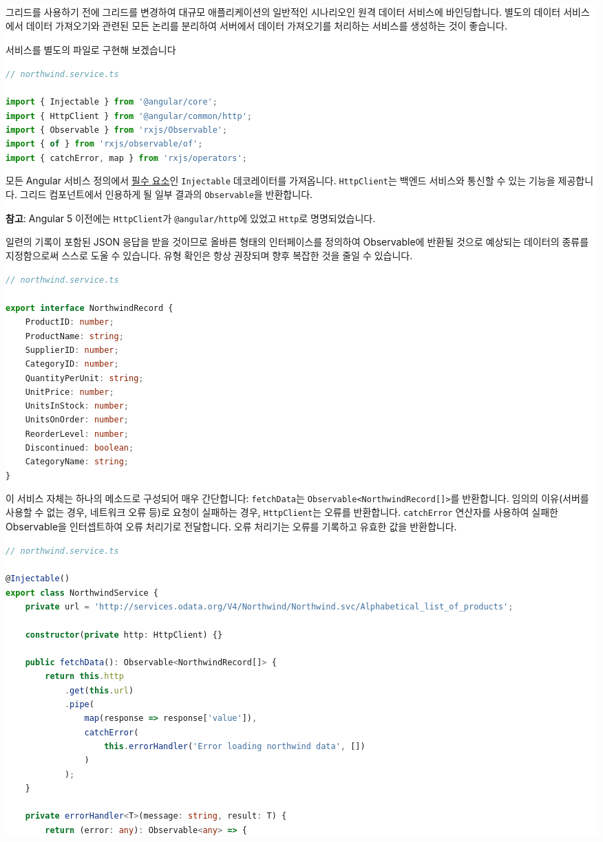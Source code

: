 그리드를 사용하기 전에 그리드를 변경하여 대규모 애플리케이션의 일반적인 시나리오인 원격 데이터 서비스에 바인딩합니다. 별도의 데이터 서비스에서 데이터 가져오기와 관련된 모든 논리를 분리하여 서버에서 데이터 가져오기를 처리하는 서비스를 생성하는 것이 좋습니다.

서비스를 별도의 파일로 구현해 보겠습니다

```typescript
// northwind.service.ts

import { Injectable } from '@angular/core';
import { HttpClient } from '@angular/common/http';
import { Observable } from 'rxjs/Observable';
import { of } from 'rxjs/observable/of';
import { catchError, map } from 'rxjs/operators';
```

모든 Angular 서비스 정의에서 [필수 요소](https://angular.io/guide/dependency-injection)인 `Injectable` 데코레이터를 가져옵니다. `HttpClient`는 백엔드 서비스와 통신할 수 있는 기능을 제공합니다. 그리드 컴포넌트에서 인용하게 될 일부 결과의 `Observable`을 반환합니다.

**참고**: Angular 5 이전에는 `HttpClient`가 `@angular/http`에 있었고 `Http`로 명명되었습니다.

일련의 기록이 포함된 JSON 응답을 받을 것이므로 올바른 형태의 인터페이스를 정의하여 Observable에 반환될 것으로 예상되는 데이터의 종류를 지정함으로써 스스로 도울 수 있습니다. 유형 확인은 항상 권장되며 향후 복잡한 것을 줄일 수 있습니다.

```typescript
// northwind.service.ts

export interface NorthwindRecord {
    ProductID: number;
    ProductName: string;
    SupplierID: number;
    CategoryID: number;
    QuantityPerUnit: string;
    UnitPrice: number;
    UnitsInStock: number;
    UnitsOnOrder: number;
    ReorderLevel: number;
    Discontinued: boolean;
    CategoryName: string;
}
```

이 서비스 자체는 하나의 메소드로 구성되어 매우 간단합니다: `fetchData`는 `Observable<NorthwindRecord[]>`를 반환합니다. 임의의 이유(서버를 사용할 수 없는 경우, 네트워크 오류 등)로 요청이 실패하는 경우, `HttpClient`는 오류를 반환합니다. `catchError` 연산자를 사용하여 실패한 Observable을 인터셉트하여 오류 처리기로 전달합니다. 오류 처리기는 오류를 기록하고 유효한 값을 반환합니다.

```typescript
// northwind.service.ts

@Injectable()
export class NorthwindService {
    private url = 'http://services.odata.org/V4/Northwind/Northwind.svc/Alphabetical_list_of_products';

    constructor(private http: HttpClient) {}

    public fetchData(): Observable<NorthwindRecord[]> {
        return this.http
            .get(this.url)
            .pipe(
                map(response => response['value']),
                catchError(
                    this.errorHandler('Error loading northwind data', [])
                )
            );
    }

    private errorHandler<T>(message: string, result: T) {
        return (error: any): Observable<any> => {
```